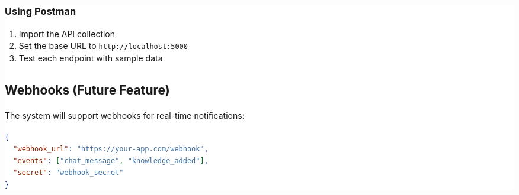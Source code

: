 ### Using Postman

1. Import the API collection
2. Set the base URL to `http://localhost:5000`
3. Test each endpoint with sample data

## Webhooks (Future Feature)

The system will support webhooks for real-time notifications:

```json
{
  "webhook_url": "https://your-app.com/webhook",
  "events": ["chat_message", "knowledge_added"],
  "secret": "webhook_secret"
}
```
